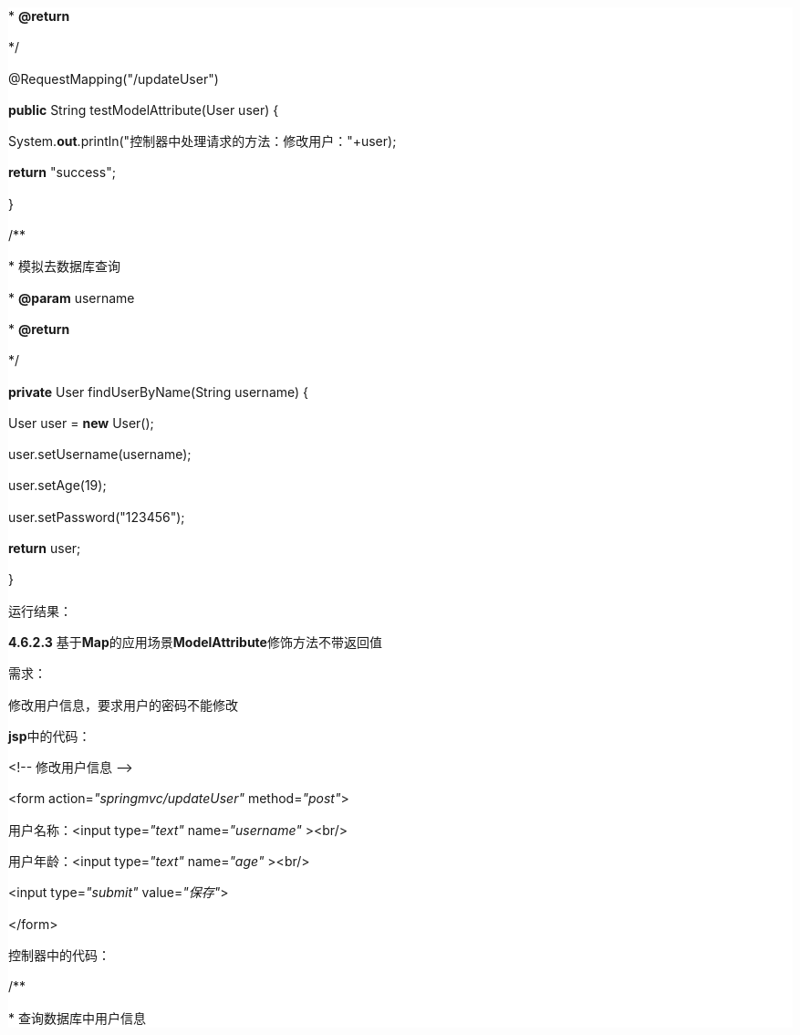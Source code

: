 \* **\@return**

\*/

\@RequestMapping("/updateUser")

**public** String testModelAttribute(User user) {

System.**out**.println("控制器中处理请求的方法：修改用户："+user);

**return** "success";

}

/\*\*

\* 模拟去数据库查询

\* **\@param** username

\* **\@return**

\*/

**private** User findUserByName(String username) {

User user = **new** User();

user.setUsername(username);

user.setAge(19);

user.setPassword("123456");

**return** user;

}

运行结果：

**4.6.2.3** 基于**Map**的应用场景**ModelAttribute**修饰方法不带返回值

需求：

修改用户信息，要求用户的密码不能修改

**jsp**中的代码：

\<!-- 修改用户信息 --\>

\<form action=_"springmvc/updateUser"_ method=_"post"_\>

用户名称：\<input type=_"text"_ name=_"username"_ \>\<br/\>

用户年龄：\<input type=_"text"_ name=_"age"_ \>\<br/\>

\<input type=_"submit"_ value=*"*保存*"*\>

\</form\>

控制器中的代码：

/\*\*

\* 查询数据库中用户信息
